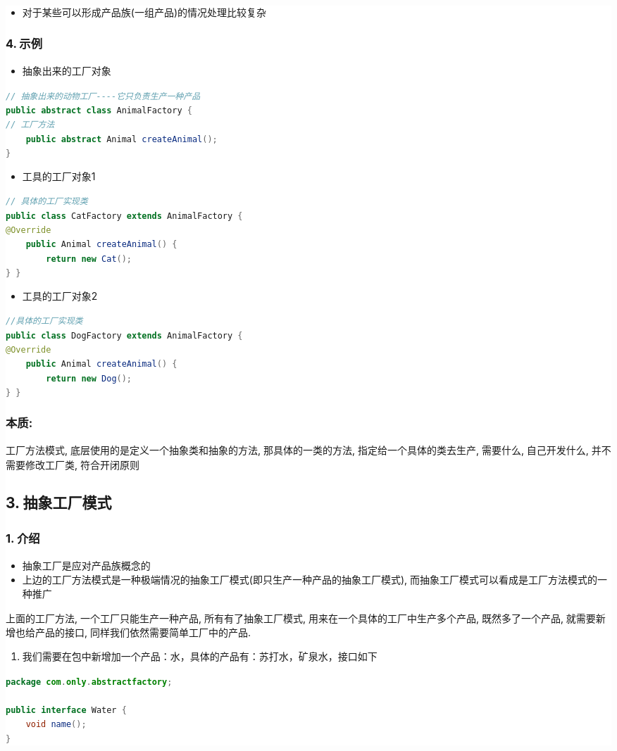 - 对于某些可以形成产品族(一组产品)的情况处理比较复杂

### 4. 示例

- 抽象出来的工厂对象

```java
// 抽象出来的动物工厂----它只负责生产一种产品 
public abstract class AnimalFactory {
// 工厂方法
    public abstract Animal createAnimal();
}
```

- 工具的工厂对象1

```java
// 具体的工厂实现类
public class CatFactory extends AnimalFactory {
@Override
    public Animal createAnimal() {
        return new Cat();
} }
```

- 工具的工厂对象2

```java
//具体的工厂实现类
public class DogFactory extends AnimalFactory {
@Override
    public Animal createAnimal() {
        return new Dog();
} }
```

### 本质:

工厂方法模式, 底层使用的是定义一个抽象类和抽象的方法, 那具体的一类的方法, 指定给一个具体的类去生产, 需要什么, 自己开发什么, 并不需要修改工厂类, 符合开闭原则

## 3. 抽象工厂模式

### 1. 介绍

- 抽象工厂是应对产品族概念的
- 上边的工厂方法模式是一种极端情况的抽象工厂模式(即只生产一种产品的抽象工厂模式), 而抽象工厂模式可以看成是工厂方法模式的一种推广

上面的工厂方法, 一个工厂只能生产一种产品, 所有有了抽象工厂模式, 用来在一个具体的工厂中生产多个产品, 既然多了一个产品, 就需要新增也给产品的接口, 同样我们依然需要简单工厂中的产品.

1. 我们需要在包中新增加一个产品：水，具体的产品有：苏打水，矿泉水，接口如下

```java
package com.only.abstractfactory;

public interface Water {
    void name();
}
```

